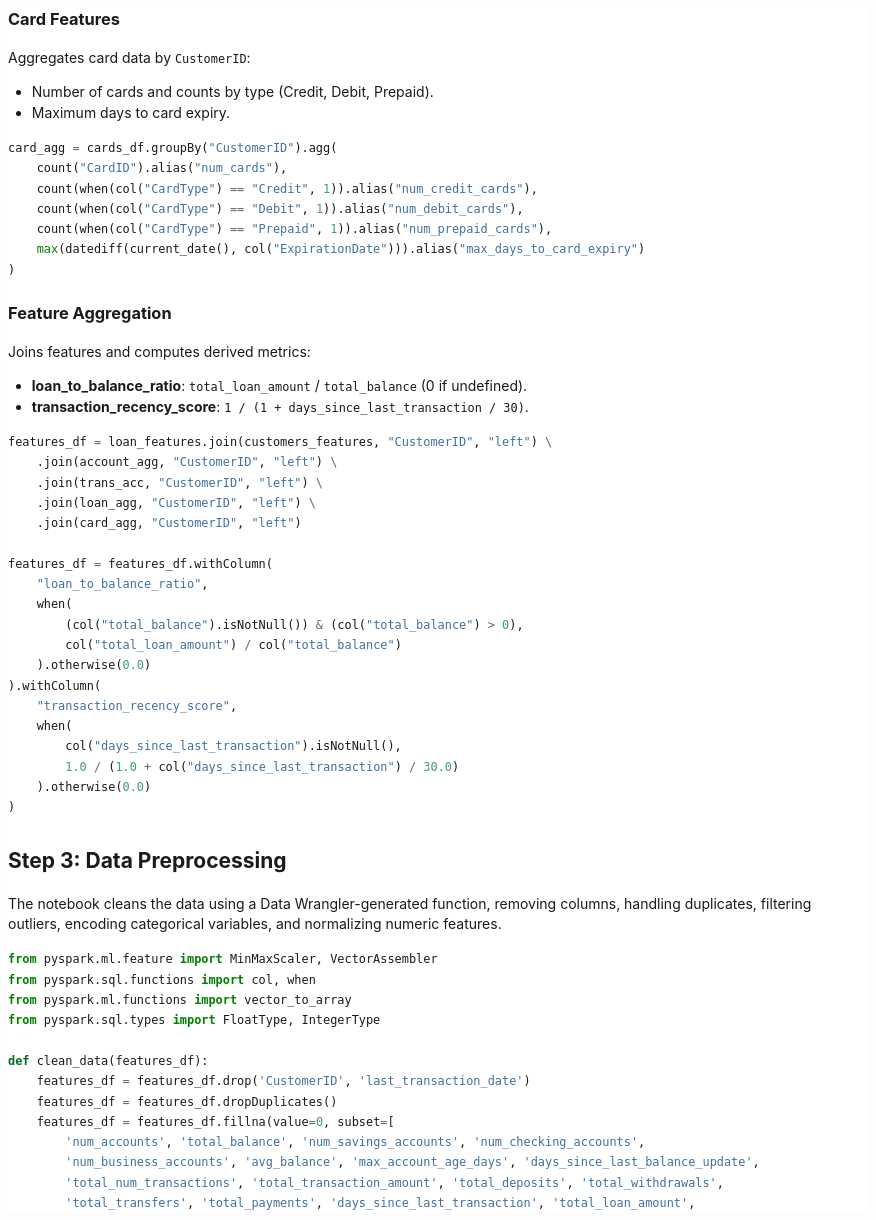 ### Card Features

Aggregates card data by `CustomerID`:

- Number of cards and counts by type (Credit, Debit, Prepaid).
- Maximum days to card expiry.

```python
card_agg = cards_df.groupBy("CustomerID").agg(
    count("CardID").alias("num_cards"),
    count(when(col("CardType") == "Credit", 1)).alias("num_credit_cards"),
    count(when(col("CardType") == "Debit", 1)).alias("num_debit_cards"),
    count(when(col("CardType") == "Prepaid", 1)).alias("num_prepaid_cards"),
    max(datediff(current_date(), col("ExpirationDate"))).alias("max_days_to_card_expiry")
)
```

### Feature Aggregation

Joins features and computes derived metrics:

- **loan_to_balance_ratio**: `total_loan_amount` / `total_balance` (0 if undefined).
- **transaction_recency_score**: `1 / (1 + days_since_last_transaction / 30)`.

```python
features_df = loan_features.join(customers_features, "CustomerID", "left") \
    .join(account_agg, "CustomerID", "left") \
    .join(trans_acc, "CustomerID", "left") \
    .join(loan_agg, "CustomerID", "left") \
    .join(card_agg, "CustomerID", "left")

features_df = features_df.withColumn(
    "loan_to_balance_ratio",
    when(
        (col("total_balance").isNotNull()) & (col("total_balance") > 0),
        col("total_loan_amount") / col("total_balance")
    ).otherwise(0.0)
).withColumn(
    "transaction_recency_score",
    when(
        col("days_since_last_transaction").isNotNull(),
        1.0 / (1.0 + col("days_since_last_transaction") / 30.0)
    ).otherwise(0.0)
)
```

## Step 3: Data Preprocessing

The notebook cleans the data using a Data Wrangler-generated function, removing columns, handling duplicates, filtering outliers, encoding categorical variables, and normalizing numeric features.

```python
from pyspark.ml.feature import MinMaxScaler, VectorAssembler
from pyspark.sql.functions import col, when
from pyspark.ml.functions import vector_to_array
from pyspark.sql.types import FloatType, IntegerType

def clean_data(features_df):
    features_df = features_df.drop('CustomerID', 'last_transaction_date')
    features_df = features_df.dropDuplicates()
    features_df = features_df.fillna(value=0, subset=[
        'num_accounts', 'total_balance', 'num_savings_accounts', 'num_checking_accounts',
        'num_business_accounts', 'avg_balance', 'max_account_age_days', 'days_since_last_balance_update',
        'total_num_transactions', 'total_transaction_amount', 'total_deposits', 'total_withdrawals',
        'total_transfers', 'total_payments', 'days_since_last_transaction', 'total_loan_amount',
```